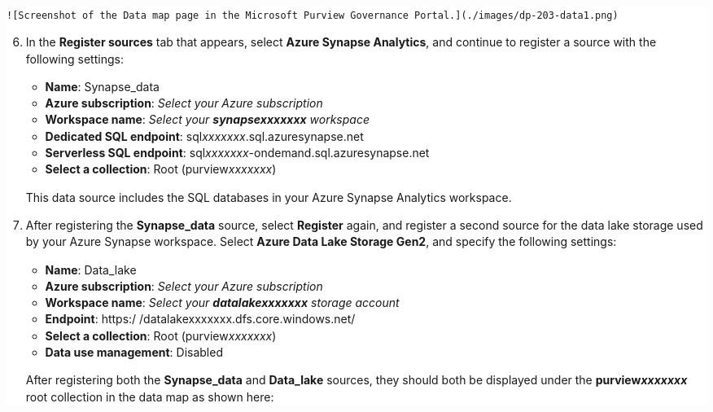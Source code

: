     ![Screenshot of the Data map page in the Microsoft Purview Governance Portal.](./images/dp-203-data1.png)

6. In the **Register sources** tab that appears, select **Azure Synapse Analytics**, and continue to register a source with the following settings:
    - **Name**: Synapse_data
    - **Azure subscription**: *Select your Azure subscription*
    - **Workspace name**: *Select your **synapsexxxxxxx** workspace*
    - **Dedicated SQL endpoint**: sql*xxxxxxx*.sql.azuresynapse.net
    - **Serverless SQL endpoint**: sql*xxxxxxx*-ondemand.sql.azuresynapse.net
    - **Select a collection**: Root (purview*xxxxxxx*)

    This data source includes the SQL databases in your Azure Synapse Analytics workspace.

7. After registering the **Synapse_data** source, select **Register** again, and register a second source for the data lake storage used by your Azure Synapse workspace. Select **Azure Data Lake Storage Gen2**, and specify the following settings:
    - **Name**: Data_lake
    - **Azure subscription**: *Select your Azure subscription*
    - **Workspace name**: *Select your **datalakexxxxxxx** storage account*
    - **Endpoint**: https:/ /datalakexxxxxxx.dfs.core.windows.net/
    - **Select a collection**: Root (purview*xxxxxxx*)
    - **Data use management**: Disabled

    After registering both the **Synapse_data** and **Data_lake** sources, they should both be displayed under the **purview*xxxxxxx*** root collection in the data map as shown here:
